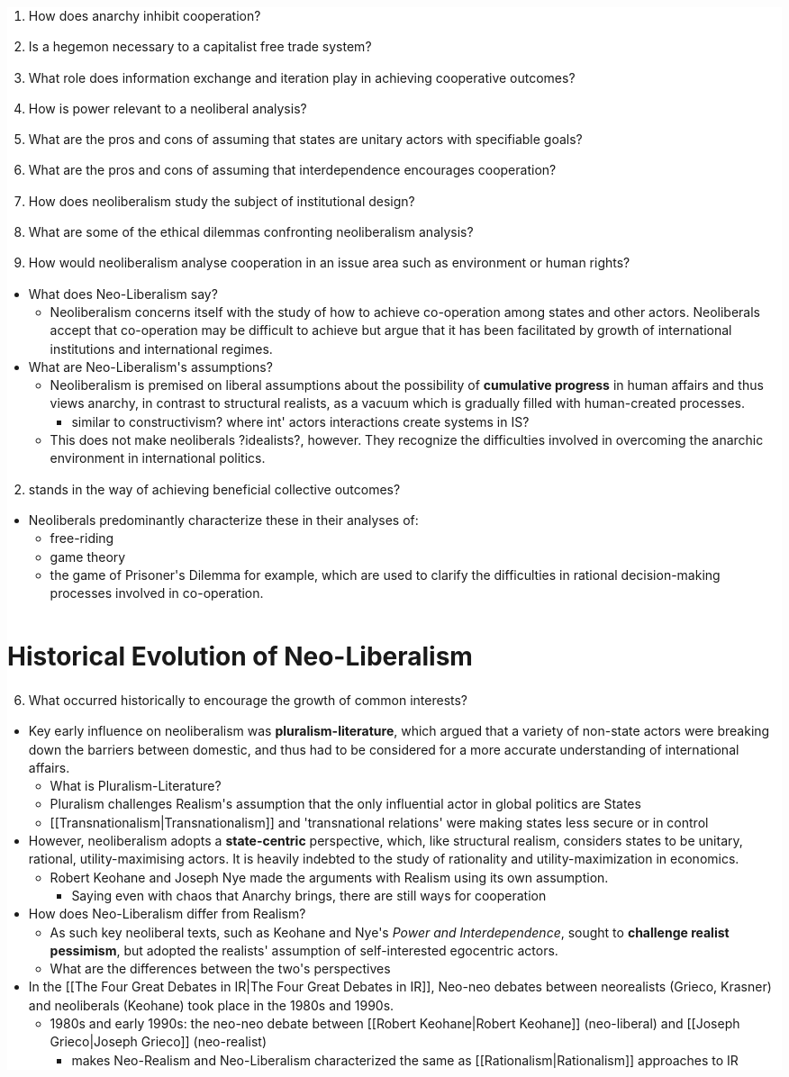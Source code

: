 1. How does anarchy inhibit cooperation?

5. Is a hegemon necessary to a capitalist free trade system?

7. What role does information exchange and iteration play in achieving cooperative outcomes?

8. How is power relevant to a neoliberal analysis?

9. What are the pros and cons of assuming that states are unitary actors with specifiable goals?

10. What are the pros and cons of assuming that interdependence encourages cooperation?

11. How does neoliberalism study the subject of institutional design?

12. What are some of the ethical dilemmas confronting neoliberalism analysis?

13. How would neoliberalism analyse cooperation in an issue area such as environment or human rights?

- What does Neo-Liberalism say?
    - Neoliberalism concerns itself with the study of how to achieve co-operation among states and other actors. Neoliberals accept that co-operation may be difficult to achieve but argue that it has been facilitated by growth of international institutions and international regimes.
- What are Neo-Liberalism's assumptions?
    - Neoliberalism is premised on liberal assumptions about the possibility of **cumulative progress** in human affairs and thus views anarchy, in contrast to structural realists, as a vacuum which is gradually filled with human-created processes.
        - similar to constructivism? where int' actors interactions create systems in IS?
    - This does not make neoliberals ?idealists?, however. They recognize the difficulties involved in overcoming the anarchic environment in international politics.

 2. stands in the way of achieving beneficial collective outcomes?

- Neoliberals predominantly characterize these in their analyses of:
    - free-riding
    - game theory
    - the game of Prisoner's Dilemma for example, which are used to clarify the difficulties in rational decision-making processes involved in co-operation.

# Historical Evolution of Neo-Liberalism

6. What occurred historically to encourage the growth of common interests? 

- Key early influence on neoliberalism was **pluralism-literature**, which argued that a variety of non-state actors were breaking down the barriers between domestic, and thus had to be considered for a more accurate understanding of international affairs.
    - What is Pluralism-Literature?
    - Pluralism challenges Realism's assumption that the only influential actor in global politics are States
    - [[Transnationalism\|Transnationalism]] and 'transnational relations' were making states less secure or in control
- However, neoliberalism adopts a **state-centric** perspective, which, like structural realism, considers states to be unitary, rational, utility-maximising actors. It is heavily indebted to the study of rationality and utility-maximization in economics.
    - Robert Keohane and Joseph Nye made the arguments with Realism using its own assumption.
        - Saying even with chaos that Anarchy brings, there are still ways for cooperation
- How does Neo-Liberalism differ from Realism?
    - As such key neoliberal texts, such as Keohane and Nye's *Power and Interdependence*, sought to **challenge realist pessimism**, but adopted the realists' assumption of self-interested egocentric actors.
    - What are the differences between the two's perspectives
- In the [[The Four Great Debates in IR\|The Four Great Debates in IR]], Neo-neo debates between neorealists (Grieco, Krasner) and neoliberals (Keohane) took place in the 1980s and 1990s.
    - 1980s and early 1990s: the neo-neo debate between [[Robert Keohane\|Robert Keohane]] (neo-liberal) and [[Joseph Grieco\|Joseph Grieco]] (neo-realist)
        - makes Neo-Realism and Neo-Liberalism characterized the same as [[Rationalism\|Rationalism]] approaches to IR